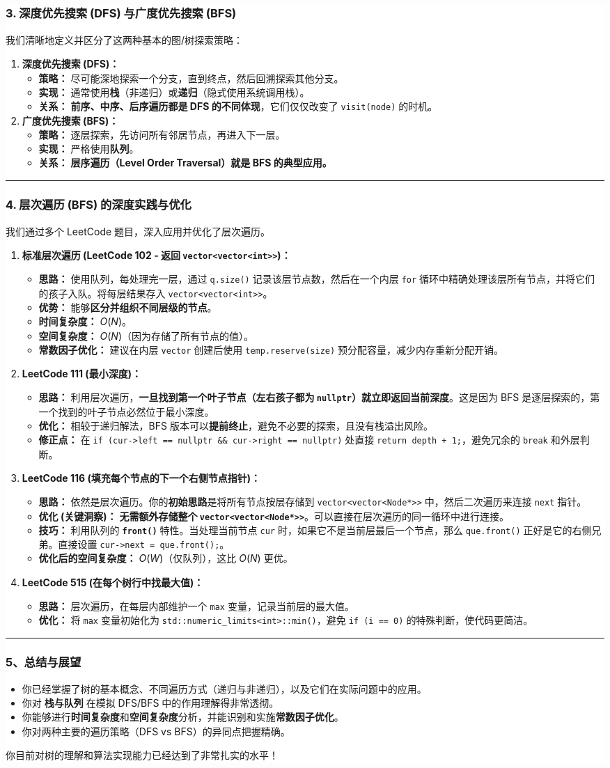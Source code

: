 
### 3. 深度优先搜索 (DFS) 与广度优先搜索 (BFS)

我们清晰地定义并区分了这两种基本的图/树探索策略：

1. **深度优先搜索 (DFS)：**
    * **策略：** 尽可能深地探索一个分支，直到终点，然后回溯探索其他分支。
    * **实现：** 通常使用**栈**（非递归）或**递归**（隐式使用系统调用栈）。
    * **关系：** **前序、中序、后序遍历都是 DFS 的不同体现**，它们仅仅改变了 `visit(node)` 的时机。
2. **广度优先搜索 (BFS)：**
    * **策略：** 逐层探索，先访问所有邻居节点，再进入下一层。
    * **实现：** 严格使用**队列**。
    * **关系：** **层序遍历（Level Order Traversal）就是 BFS 的典型应用。**

---

### 4. 层次遍历 (BFS) 的深度实践与优化

我们通过多个 LeetCode 题目，深入应用并优化了层次遍历。

1. **标准层次遍历 (LeetCode 102 - 返回 `vector<vector<int>>`)：**
    * **思路：** 使用队列，每处理完一层，通过 `q.size()` 记录该层节点数，然后在一个内层 `for` 循环中精确处理该层所有节点，并将它们的孩子入队。将每层结果存入 `vector<vector<int>>`。
    * **优势：** 能够**区分并组织不同层级的节点**。
    * **时间复杂度：** $O(N)$。
    * **空间复杂度：** $O(N)$（因为存储了所有节点的值）。
    * **常数因子优化：** 建议在内层 `vector` 创建后使用 `temp.reserve(size)` 预分配容量，减少内存重新分配开销。

2. **LeetCode 111 (最小深度)：**
    * **思路：** 利用层次遍历，**一旦找到第一个叶子节点（左右孩子都为 `nullptr`）就立即返回当前深度**。这是因为 BFS 是逐层探索的，第一个找到的叶子节点必然位于最小深度。
    * **优化：** 相较于递归解法，BFS 版本可以**提前终止**，避免不必要的探索，且没有栈溢出风险。
    * **修正点：** 在 `if (cur->left == nullptr && cur->right == nullptr)` 处直接 `return depth + 1;`，避免冗余的 `break` 和外层判断。

3. **LeetCode 116 (填充每个节点的下一个右侧节点指针)：**
    * **思路：** 依然是层次遍历。你的**初始思路**是将所有节点按层存储到 `vector<vector<Node*>>` 中，然后二次遍历来连接 `next` 指针。
    * **优化 (关键洞察)：** **无需额外存储整个 `vector<vector<Node*>>`**。可以直接在层次遍历的同一循环中进行连接。
    * **技巧：** 利用队列的 **`front()`** 特性。当处理当前节点 `cur` 时，如果它不是当前层最后一个节点，那么 `que.front()` 正好是它的右侧兄弟。直接设置 `cur->next = que.front();`。
    * **优化后的空间复杂度：** $O(W)$（仅队列），这比 $O(N)$ 更优。

4. **LeetCode 515 (在每个树行中找最大值)：**
    * **思路：** 层次遍历，在每层内部维护一个 `max` 变量，记录当前层的最大值。
    * **优化：** 将 `max` 变量初始化为 `std::numeric_limits<int>::min()`，避免 `if (i == 0)` 的特殊判断，使代码更简洁。

---

### 5、总结与展望

* 你已经掌握了树的基本概念、不同遍历方式（递归与非递归），以及它们在实际问题中的应用。
* 你对 **栈与队列** 在模拟 DFS/BFS 中的作用理解得非常透彻。
* 你能够进行**时间复杂度**和**空间复杂度**分析，并能识别和实施**常数因子优化**。
* 你对两种主要的遍历策略（DFS vs BFS）的异同点把握精确。

你目前对树的理解和算法实现能力已经达到了非常扎实的水平！
